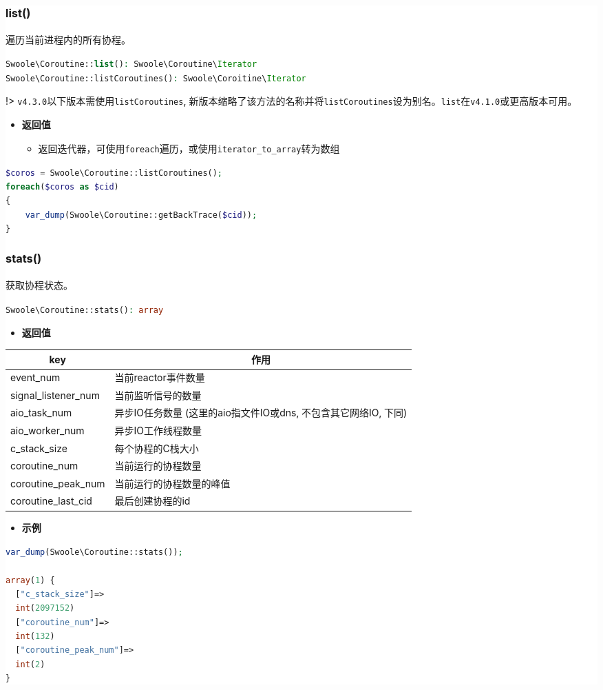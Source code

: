 ### list()

遍历当前进程内的所有协程。

```php
Swoole\Coroutine::list(): Swoole\Coroutine\Iterator
Swoole\Coroutine::listCoroutines(): Swoole\Coroitine\Iterator
```

!> `v4.3.0`以下版本需使用`listCoroutines`, 新版本缩略了该方法的名称并将`listCoroutines`设为别名。`list`在`v4.1.0`或更高版本可用。

* **返回值**

    * 返回迭代器，可使用`foreach`遍历，或使用`iterator_to_array`转为数组

```php
$coros = Swoole\Coroutine::listCoroutines();
foreach($coros as $cid)
{
    var_dump(Swoole\Coroutine::getBackTrace($cid));
}
```

### stats()

获取协程状态。

```php
Swoole\Coroutine::stats(): array
```

* **返回值**

key | 作用
---|---
event_num | 当前reactor事件数量
signal_listener_num | 当前监听信号的数量
aio_task_num | 异步IO任务数量 (这里的aio指文件IO或dns, 不包含其它网络IO, 下同)
aio_worker_num | 异步IO工作线程数量
c_stack_size | 每个协程的C栈大小
coroutine_num | 当前运行的协程数量
coroutine_peak_num | 当前运行的协程数量的峰值
coroutine_last_cid | 最后创建协程的id

  * **示例**

```php
var_dump(Swoole\Coroutine::stats());

array(1) {
  ["c_stack_size"]=>
  int(2097152)
  ["coroutine_num"]=>
  int(132)
  ["coroutine_peak_num"]=>
  int(2)
}
```
